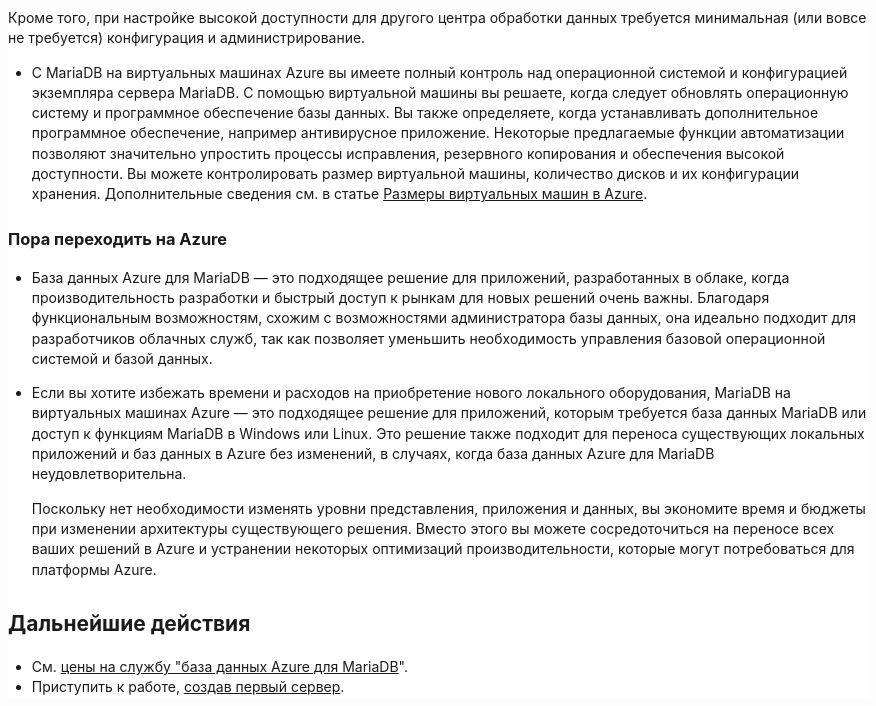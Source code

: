   Кроме того, при настройке высокой доступности для другого центра обработки данных требуется минимальная (или вовсе не требуется) конфигурация и администрирование.

* С MariaDB на виртуальных машинах Azure вы имеете полный контроль над операционной системой и конфигурацией экземпляра сервера MariaDB. С помощью виртуальной машины вы решаете, когда следует обновлять операционную систему и программное обеспечение базы данных. Вы также определяете, когда устанавливать дополнительное программное обеспечение, например антивирусное приложение. Некоторые предлагаемые функции автоматизации позволяют значительно упростить процессы исправления, резервного копирования и обеспечения высокой доступности. Вы можете контролировать размер виртуальной машины, количество дисков и их конфигурации хранения. Дополнительные сведения см. в статье [Размеры виртуальных машин в Azure](../virtual-machines/sizes.md).

### <a name="time-to-move-to-azure"></a>Пора переходить на Azure

* База данных Azure для MariaDB — это подходящее решение для приложений, разработанных в облаке, когда производительность разработки и быстрый доступ к рынкам для новых решений очень важны. Благодаря функциональным возможностям, схожим с возможностями администратора базы данных, она идеально подходит для разработчиков облачных служб, так как позволяет уменьшить необходимость управления базовой операционной системой и базой данных.

* Если вы хотите избежать времени и расходов на приобретение нового локального оборудования, MariaDB на виртуальных машинах Azure — это подходящее решение для приложений, которым требуется база данных MariaDB или доступ к функциям MariaDB в Windows или Linux. Это решение также подходит для переноса существующих локальных приложений и баз данных в Azure без изменений, в случаях, когда база данных Azure для MariaDB неудовлетворительна.

  Поскольку нет необходимости изменять уровни представления, приложения и данных, вы экономите время и бюджеты при изменении архитектуры существующего решения. Вместо этого вы можете сосредоточиться на переносе всех ваших решений в Azure и устранении некоторых оптимизаций производительности, которые могут потребоваться для платформы Azure.

## <a name="next-steps"></a>Дальнейшие действия

* См. [цены на службу "база данных Azure для MariaDB](https://azure.microsoft.com/pricing/details/MariaDB/)".
* Приступить к работе, [создав первый сервер](quickstart-create-mariadb-server-database-using-azure-portal.md).
